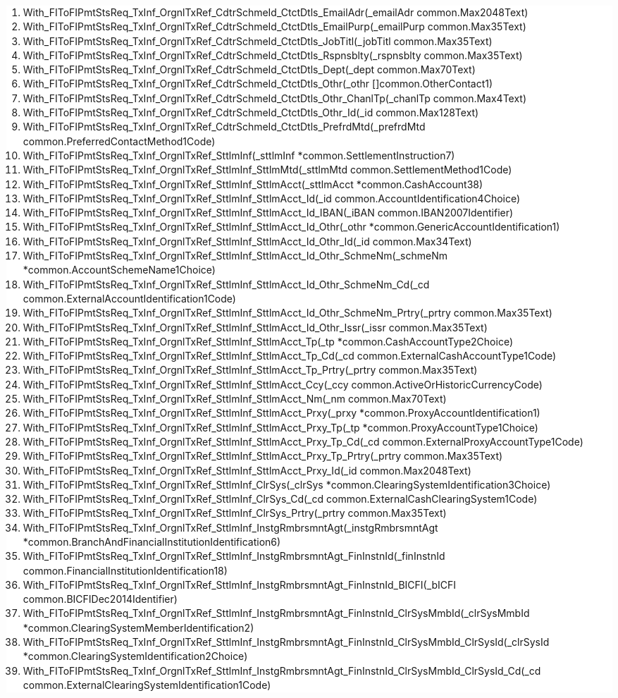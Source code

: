 1. With_FIToFIPmtStsReq_TxInf_OrgnlTxRef_CdtrSchmeId_CtctDtls_EmailAdr(_emailAdr common.Max2048Text)
1. With_FIToFIPmtStsReq_TxInf_OrgnlTxRef_CdtrSchmeId_CtctDtls_EmailPurp(_emailPurp common.Max35Text)
1. With_FIToFIPmtStsReq_TxInf_OrgnlTxRef_CdtrSchmeId_CtctDtls_JobTitl(_jobTitl common.Max35Text)
1. With_FIToFIPmtStsReq_TxInf_OrgnlTxRef_CdtrSchmeId_CtctDtls_Rspnsblty(_rspnsblty common.Max35Text)
1. With_FIToFIPmtStsReq_TxInf_OrgnlTxRef_CdtrSchmeId_CtctDtls_Dept(_dept common.Max70Text)
1. With_FIToFIPmtStsReq_TxInf_OrgnlTxRef_CdtrSchmeId_CtctDtls_Othr(_othr []common.OtherContact1)
1. With_FIToFIPmtStsReq_TxInf_OrgnlTxRef_CdtrSchmeId_CtctDtls_Othr_ChanlTp(_chanlTp common.Max4Text)
1. With_FIToFIPmtStsReq_TxInf_OrgnlTxRef_CdtrSchmeId_CtctDtls_Othr_Id(_id common.Max128Text)
1. With_FIToFIPmtStsReq_TxInf_OrgnlTxRef_CdtrSchmeId_CtctDtls_PrefrdMtd(_prefrdMtd common.PreferredContactMethod1Code)
1. With_FIToFIPmtStsReq_TxInf_OrgnlTxRef_SttlmInf(_sttlmInf *common.SettlementInstruction7)
1. With_FIToFIPmtStsReq_TxInf_OrgnlTxRef_SttlmInf_SttlmMtd(_sttlmMtd common.SettlementMethod1Code)
1. With_FIToFIPmtStsReq_TxInf_OrgnlTxRef_SttlmInf_SttlmAcct(_sttlmAcct *common.CashAccount38)
1. With_FIToFIPmtStsReq_TxInf_OrgnlTxRef_SttlmInf_SttlmAcct_Id(_id common.AccountIdentification4Choice)
1. With_FIToFIPmtStsReq_TxInf_OrgnlTxRef_SttlmInf_SttlmAcct_Id_IBAN(_iBAN common.IBAN2007Identifier)
1. With_FIToFIPmtStsReq_TxInf_OrgnlTxRef_SttlmInf_SttlmAcct_Id_Othr(_othr *common.GenericAccountIdentification1)
1. With_FIToFIPmtStsReq_TxInf_OrgnlTxRef_SttlmInf_SttlmAcct_Id_Othr_Id(_id common.Max34Text)
1. With_FIToFIPmtStsReq_TxInf_OrgnlTxRef_SttlmInf_SttlmAcct_Id_Othr_SchmeNm(_schmeNm *common.AccountSchemeName1Choice)
1. With_FIToFIPmtStsReq_TxInf_OrgnlTxRef_SttlmInf_SttlmAcct_Id_Othr_SchmeNm_Cd(_cd common.ExternalAccountIdentification1Code)
1. With_FIToFIPmtStsReq_TxInf_OrgnlTxRef_SttlmInf_SttlmAcct_Id_Othr_SchmeNm_Prtry(_prtry common.Max35Text)
1. With_FIToFIPmtStsReq_TxInf_OrgnlTxRef_SttlmInf_SttlmAcct_Id_Othr_Issr(_issr common.Max35Text)
1. With_FIToFIPmtStsReq_TxInf_OrgnlTxRef_SttlmInf_SttlmAcct_Tp(_tp *common.CashAccountType2Choice)
1. With_FIToFIPmtStsReq_TxInf_OrgnlTxRef_SttlmInf_SttlmAcct_Tp_Cd(_cd common.ExternalCashAccountType1Code)
1. With_FIToFIPmtStsReq_TxInf_OrgnlTxRef_SttlmInf_SttlmAcct_Tp_Prtry(_prtry common.Max35Text)
1. With_FIToFIPmtStsReq_TxInf_OrgnlTxRef_SttlmInf_SttlmAcct_Ccy(_ccy common.ActiveOrHistoricCurrencyCode)
1. With_FIToFIPmtStsReq_TxInf_OrgnlTxRef_SttlmInf_SttlmAcct_Nm(_nm common.Max70Text)
1. With_FIToFIPmtStsReq_TxInf_OrgnlTxRef_SttlmInf_SttlmAcct_Prxy(_prxy *common.ProxyAccountIdentification1)
1. With_FIToFIPmtStsReq_TxInf_OrgnlTxRef_SttlmInf_SttlmAcct_Prxy_Tp(_tp *common.ProxyAccountType1Choice)
1. With_FIToFIPmtStsReq_TxInf_OrgnlTxRef_SttlmInf_SttlmAcct_Prxy_Tp_Cd(_cd common.ExternalProxyAccountType1Code)
1. With_FIToFIPmtStsReq_TxInf_OrgnlTxRef_SttlmInf_SttlmAcct_Prxy_Tp_Prtry(_prtry common.Max35Text)
1. With_FIToFIPmtStsReq_TxInf_OrgnlTxRef_SttlmInf_SttlmAcct_Prxy_Id(_id common.Max2048Text)
1. With_FIToFIPmtStsReq_TxInf_OrgnlTxRef_SttlmInf_ClrSys(_clrSys *common.ClearingSystemIdentification3Choice)
1. With_FIToFIPmtStsReq_TxInf_OrgnlTxRef_SttlmInf_ClrSys_Cd(_cd common.ExternalCashClearingSystem1Code)
1. With_FIToFIPmtStsReq_TxInf_OrgnlTxRef_SttlmInf_ClrSys_Prtry(_prtry common.Max35Text)
1. With_FIToFIPmtStsReq_TxInf_OrgnlTxRef_SttlmInf_InstgRmbrsmntAgt(_instgRmbrsmntAgt *common.BranchAndFinancialInstitutionIdentification6)
1. With_FIToFIPmtStsReq_TxInf_OrgnlTxRef_SttlmInf_InstgRmbrsmntAgt_FinInstnId(_finInstnId common.FinancialInstitutionIdentification18)
1. With_FIToFIPmtStsReq_TxInf_OrgnlTxRef_SttlmInf_InstgRmbrsmntAgt_FinInstnId_BICFI(_bICFI common.BICFIDec2014Identifier)
1. With_FIToFIPmtStsReq_TxInf_OrgnlTxRef_SttlmInf_InstgRmbrsmntAgt_FinInstnId_ClrSysMmbId(_clrSysMmbId *common.ClearingSystemMemberIdentification2)
1. With_FIToFIPmtStsReq_TxInf_OrgnlTxRef_SttlmInf_InstgRmbrsmntAgt_FinInstnId_ClrSysMmbId_ClrSysId(_clrSysId *common.ClearingSystemIdentification2Choice)
1. With_FIToFIPmtStsReq_TxInf_OrgnlTxRef_SttlmInf_InstgRmbrsmntAgt_FinInstnId_ClrSysMmbId_ClrSysId_Cd(_cd common.ExternalClearingSystemIdentification1Code)